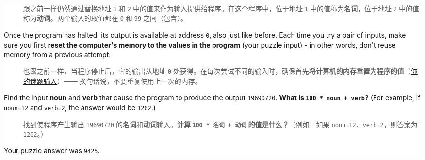 > 跟之前一样仍然通过替换地址 `1` 和 `2` 中的值来作为输入提供给程序。在这个程序中，位于地址 `1` 中的值称为**名词**，位于地址 `2` 中的值称为**动词**。两个输入的取值都在 `0` 和 `99` 之间（包含）。

Once the program has halted, its output is available at address `0`, also just like before. Each time you try a pair of inputs, make sure you first **reset the computer's memory to the values in the program** ([your puzzle input](day2.txt)) - in other words, don't reuse memory from a previous attempt.

> 也跟之前一样，当程序停止后，它的输出从地址 `0` 处获得。在每次尝试不同的输入时，确保首先**将计算机的内存重置为程序的值**（[你的谜题输入](day2.txt)）—— 换句话说，不要重复使用上一次的内存。

Find the input **noun** and **verb** that cause the program to produce the output `19690720`. **What is `100 * noun + verb`?** (For example, if `noun=12` and `verb=2`, the answer would be `1202`.)

> 找到使程序产生输出 `19690720` 的**名词**和**动词**输入。**计算 `100 * 名词 + 动词` 的值是什么？**（例如，如果 `noun=12`、`verb=2`，则答案为 `1202`。）

Your puzzle answer was `9425`.
